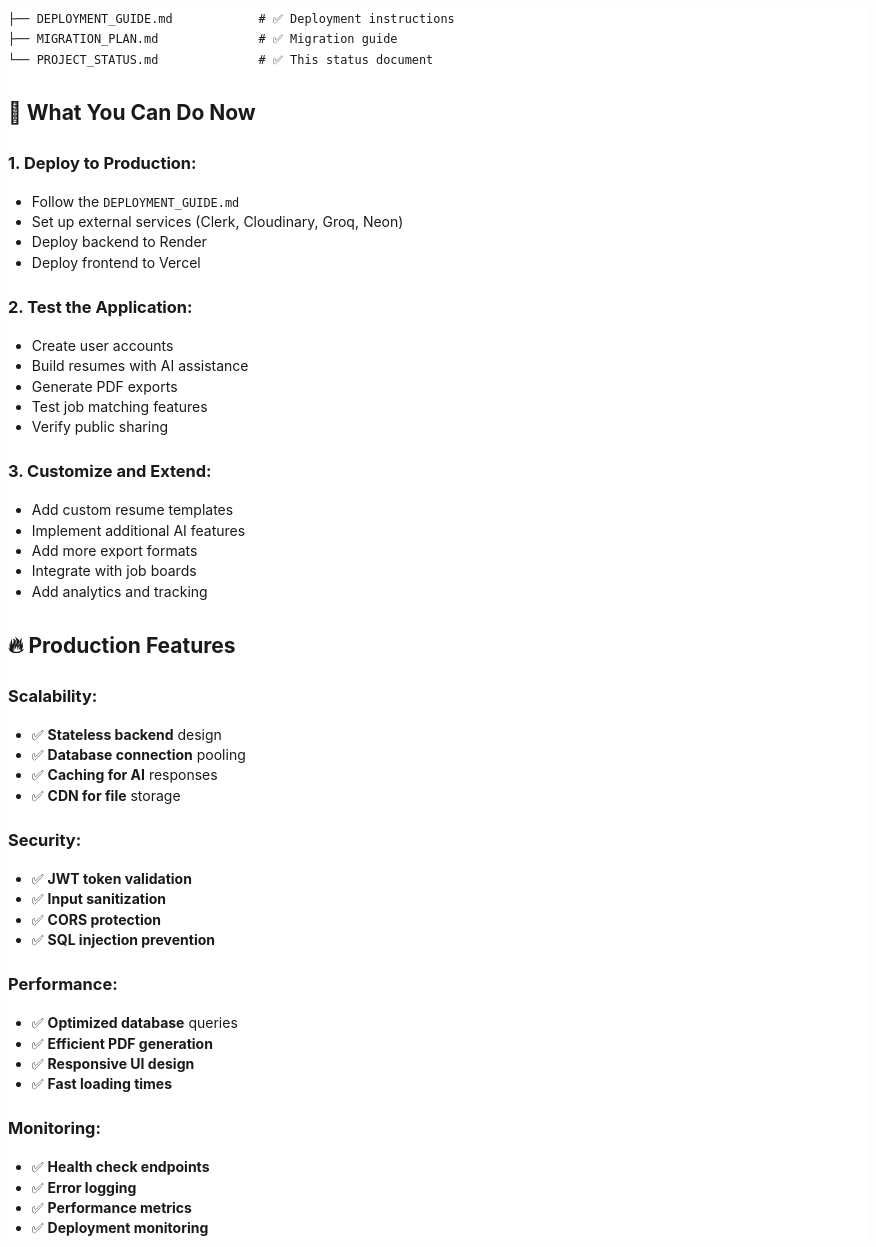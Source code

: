 ```
├── DEPLOYMENT_GUIDE.md            # ✅ Deployment instructions
├── MIGRATION_PLAN.md              # ✅ Migration guide
└── PROJECT_STATUS.md              # ✅ This status document
```

## 🎉 **What You Can Do Now**

### **1. Deploy to Production:**
- Follow the `DEPLOYMENT_GUIDE.md`
- Set up external services (Clerk, Cloudinary, Groq, Neon)
- Deploy backend to Render
- Deploy frontend to Vercel

### **2. Test the Application:**
- Create user accounts
- Build resumes with AI assistance
- Generate PDF exports
- Test job matching features
- Verify public sharing

### **3. Customize and Extend:**
- Add custom resume templates
- Implement additional AI features
- Add more export formats
- Integrate with job boards
- Add analytics and tracking

## 🔥 **Production Features**

### **Scalability:**
- ✅ **Stateless backend** design
- ✅ **Database connection** pooling
- ✅ **Caching for AI** responses
- ✅ **CDN for file** storage

### **Security:**
- ✅ **JWT token validation**
- ✅ **Input sanitization**
- ✅ **CORS protection**
- ✅ **SQL injection prevention**

### **Performance:**
- ✅ **Optimized database** queries
- ✅ **Efficient PDF generation**
- ✅ **Responsive UI design**
- ✅ **Fast loading times**

### **Monitoring:**
- ✅ **Health check endpoints**
- ✅ **Error logging**
- ✅ **Performance metrics**
- ✅ **Deployment monitoring**
